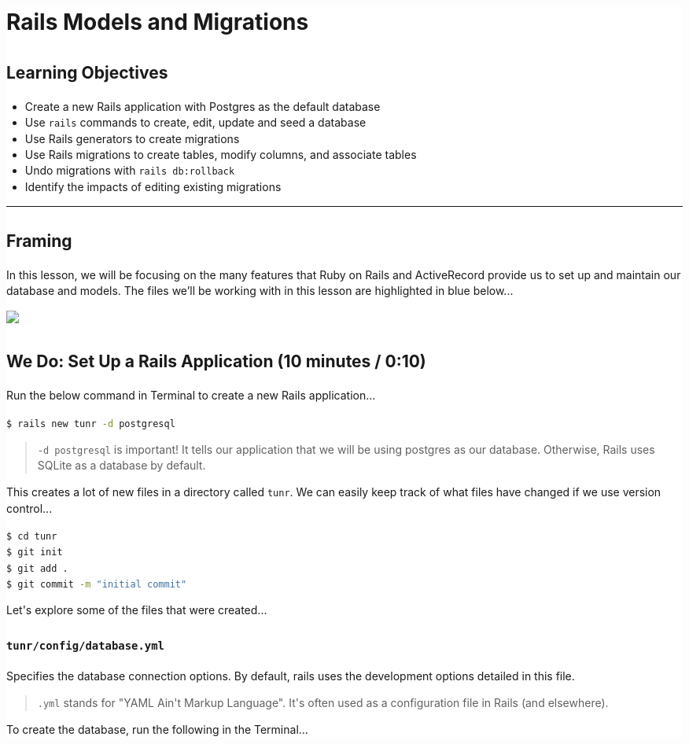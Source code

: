 # Rails Models and Migrations

## Learning Objectives

* Create a new Rails application with Postgres as the default database
* Use `rails` commands to create, edit, update and seed a database
* Use Rails generators to create migrations
* Use Rails migrations to create tables, modify columns, and associate tables
* Undo migrations with `rails db:rollback`
* Identify the impacts of editing existing migrations

---

## Framing

In this lesson, we will be focusing on the many features that Ruby on Rails and ActiveRecord provide us to set up and maintain our database and models. The files we’ll be working with in this lesson are highlighted in blue below...

![](https://dl.dropboxusercontent.com/s/2zho5ekuhxpp5lx/Screenshot%202015-07-26%2010.26.28.png?dl=0)

## We Do: Set Up a Rails Application (10 minutes / 0:10)

Run the below command in Terminal to create a new Rails application...  

```bash
$ rails new tunr -d postgresql
```
> `-d postgresql` is important! It tells our application that we will be using postgres as our database. Otherwise, Rails uses SQLite as a database by default.  

This creates a lot of new files in a directory called `tunr`. We can easily keep track of what files have changed if we use version control...  

```bash
$ cd tunr
$ git init
$ git add .
$ git commit -m "initial commit"
```

Let's explore some of the files that were created...  

### `tunr/config/database.yml`

Specifies the database connection options. By default, rails uses the development options detailed in this file.  

> `.yml` stands for "YAML Ain't Markup Language". It's often used as a configuration file in Rails (and elsewhere).  

To create the database, run the following in the Terminal...
